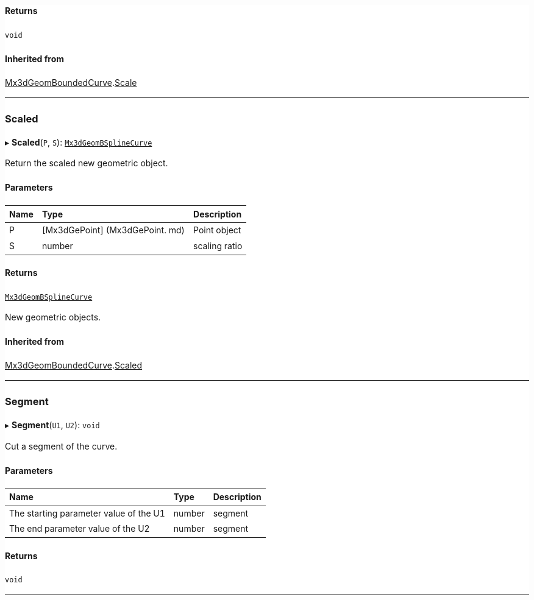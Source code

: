 #### Returns

`void`

#### Inherited from

[Mx3dGeomBoundedCurve](Mx3dGeomBoundedCurve.md).[Scale](Mx3dGeomBoundedCurve.md#scale)

___

### Scaled

▸ **Scaled**(`P`, `S`): [`Mx3dGeomBSplineCurve`](Mx3dGeomBSplineCurve.md)

Return the scaled new geometric object.

#### Parameters

| Name | Type | Description |
| :------ | :------ | :------ |
|P | [Mx3dGePoint] (Mx3dGePoint. md) | Point object|
|S | number | scaling ratio|

#### Returns

[`Mx3dGeomBSplineCurve`](Mx3dGeomBSplineCurve.md)

New geometric objects.

#### Inherited from

[Mx3dGeomBoundedCurve](Mx3dGeomBoundedCurve.md).[Scaled](Mx3dGeomBoundedCurve.md#scaled)

___

### Segment

▸ **Segment**(`U1`, `U2`): `void`

Cut a segment of the curve.

#### Parameters

| Name | Type | Description |
| :------ | :------ | :------ |
|The starting parameter value of the U1 | number | segment|
|The end parameter value of the U2 | number | segment|

#### Returns

`void`

___
